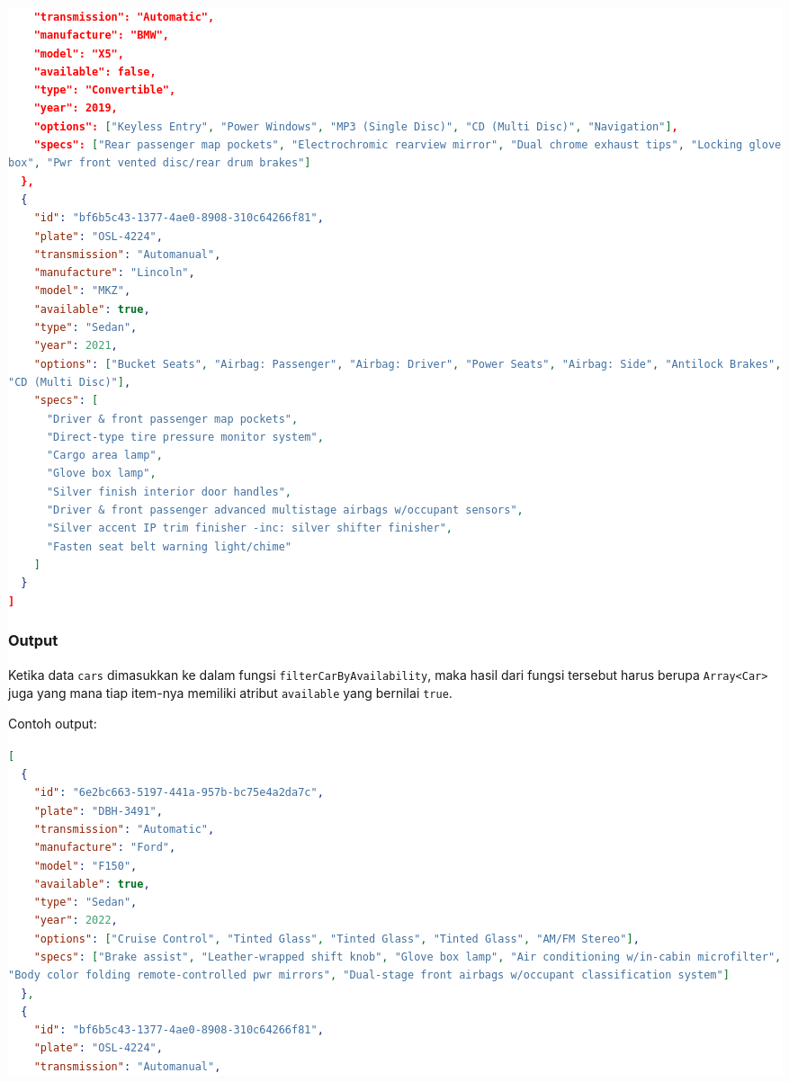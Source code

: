 ```json
    "transmission": "Automatic",
    "manufacture": "BMW",
    "model": "X5",
    "available": false,
    "type": "Convertible",
    "year": 2019,
    "options": ["Keyless Entry", "Power Windows", "MP3 (Single Disc)", "CD (Multi Disc)", "Navigation"],
    "specs": ["Rear passenger map pockets", "Electrochromic rearview mirror", "Dual chrome exhaust tips", "Locking glove box", "Pwr front vented disc/rear drum brakes"]
  },
  {
    "id": "bf6b5c43-1377-4ae0-8908-310c64266f81",
    "plate": "OSL-4224",
    "transmission": "Automanual",
    "manufacture": "Lincoln",
    "model": "MKZ",
    "available": true,
    "type": "Sedan",
    "year": 2021,
    "options": ["Bucket Seats", "Airbag: Passenger", "Airbag: Driver", "Power Seats", "Airbag: Side", "Antilock Brakes", "CD (Multi Disc)"],
    "specs": [
      "Driver & front passenger map pockets",
      "Direct-type tire pressure monitor system",
      "Cargo area lamp",
      "Glove box lamp",
      "Silver finish interior door handles",
      "Driver & front passenger advanced multistage airbags w/occupant sensors",
      "Silver accent IP trim finisher -inc: silver shifter finisher",
      "Fasten seat belt warning light/chime"
    ]
  }
]
```

### Output

Ketika data `cars` dimasukkan ke dalam fungsi `filterCarByAvailability`,
maka hasil dari fungsi tersebut harus berupa `Array<Car>`
juga yang mana tiap item-nya memiliki atribut `available` yang bernilai `true`.

Contoh output:

```json
[
  {
    "id": "6e2bc663-5197-441a-957b-bc75e4a2da7c",
    "plate": "DBH-3491",
    "transmission": "Automatic",
    "manufacture": "Ford",
    "model": "F150",
    "available": true,
    "type": "Sedan",
    "year": 2022,
    "options": ["Cruise Control", "Tinted Glass", "Tinted Glass", "Tinted Glass", "AM/FM Stereo"],
    "specs": ["Brake assist", "Leather-wrapped shift knob", "Glove box lamp", "Air conditioning w/in-cabin microfilter", "Body color folding remote-controlled pwr mirrors", "Dual-stage front airbags w/occupant classification system"]
  },
  {
    "id": "bf6b5c43-1377-4ae0-8908-310c64266f81",
    "plate": "OSL-4224",
    "transmission": "Automanual",
```